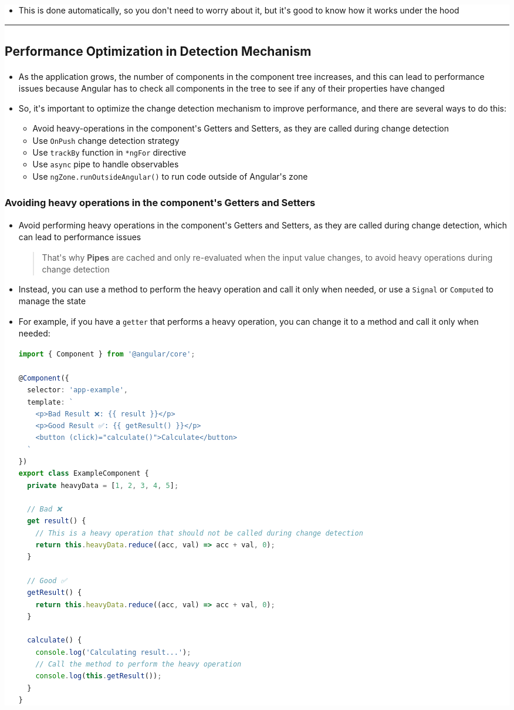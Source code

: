 - This is done automatically, so you don't need to worry about it, but it's good to know how it works under the hood

---

## Performance Optimization in Detection Mechanism

- As the application grows, the number of components in the component tree increases, and this can lead to performance issues because Angular has to check all components in the tree to see if any of their properties have changed
- So, it's important to optimize the change detection mechanism to improve performance, and there are several ways to do this:

  - Avoid heavy-operations in the component's Getters and Setters, as they are called during change detection
  - Use `OnPush` change detection strategy
  - Use `trackBy` function in `*ngFor` directive
  - Use `async` pipe to handle observables
  - Use `ngZone.runOutsideAngular()` to run code outside of Angular's zone

### Avoiding heavy operations in the component's Getters and Setters

- Avoid performing heavy operations in the component's Getters and Setters, as they are called during change detection, which can lead to performance issues

  > That's why **Pipes** are cached and only re-evaluated when the input value changes, to avoid heavy operations during change detection

- Instead, you can use a method to perform the heavy operation and call it only when needed, or use a `Signal` or `Computed` to manage the state
- For example, if you have a `getter` that performs a heavy operation, you can change it to a method and call it only when needed:

  ```ts
  import { Component } from '@angular/core';

  @Component({
    selector: 'app-example',
    template: `
      <p>Bad Result ❌: {{ result }}</p>
      <p>Good Result ✅: {{ getResult() }}</p>
      <button (click)="calculate()">Calculate</button>
    `
  })
  export class ExampleComponent {
    private heavyData = [1, 2, 3, 4, 5];

    // Bad ❌
    get result() {
      // This is a heavy operation that should not be called during change detection
      return this.heavyData.reduce((acc, val) => acc + val, 0);
    }

    // Good ✅
    getResult() {
      return this.heavyData.reduce((acc, val) => acc + val, 0);
    }

    calculate() {
      console.log('Calculating result...');
      // Call the method to perform the heavy operation
      console.log(this.getResult());
    }
  }
  ```